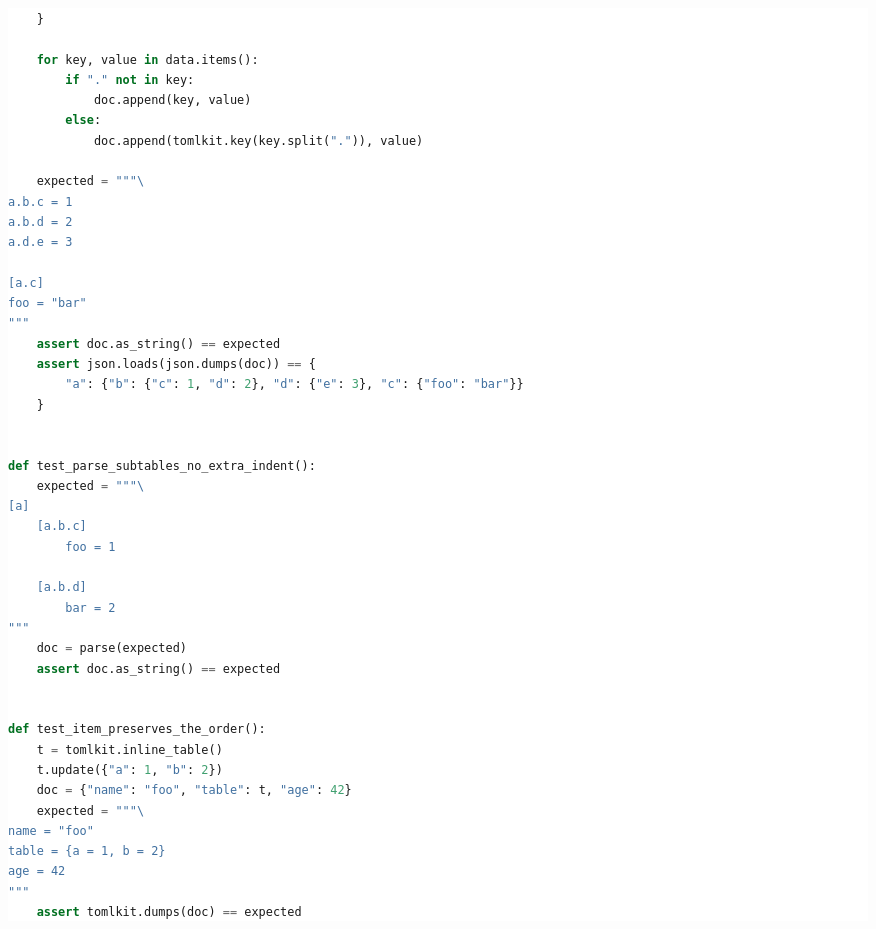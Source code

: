 ```python
    }

    for key, value in data.items():
        if "." not in key:
            doc.append(key, value)
        else:
            doc.append(tomlkit.key(key.split(".")), value)

    expected = """\
a.b.c = 1
a.b.d = 2
a.d.e = 3

[a.c]
foo = "bar"
"""
    assert doc.as_string() == expected
    assert json.loads(json.dumps(doc)) == {
        "a": {"b": {"c": 1, "d": 2}, "d": {"e": 3}, "c": {"foo": "bar"}}
    }


def test_parse_subtables_no_extra_indent():
    expected = """\
[a]
    [a.b.c]
        foo = 1

    [a.b.d]
        bar = 2
"""
    doc = parse(expected)
    assert doc.as_string() == expected


def test_item_preserves_the_order():
    t = tomlkit.inline_table()
    t.update({"a": 1, "b": 2})
    doc = {"name": "foo", "table": t, "age": 42}
    expected = """\
name = "foo"
table = {a = 1, b = 2}
age = 42
"""
    assert tomlkit.dumps(doc) == expected
```